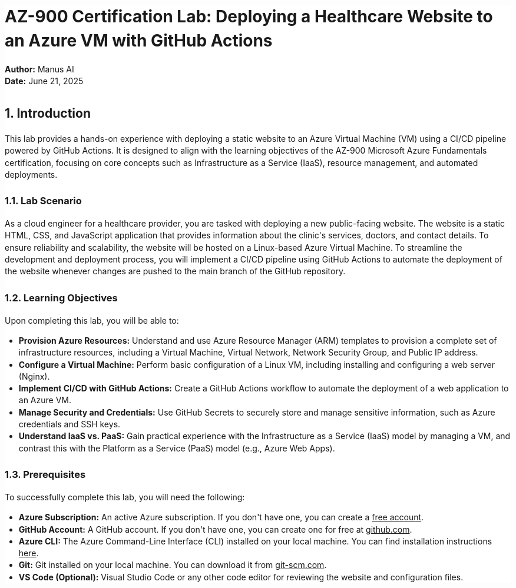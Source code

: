 # AZ-900 Certification Lab: Deploying a Healthcare Website to an Azure VM with GitHub Actions

**Author:** Manus AI  
**Date:** June 21, 2025  

## 1. Introduction

This lab provides a hands-on experience with deploying a static website to an Azure Virtual Machine (VM) using a CI/CD pipeline powered by GitHub Actions. It is designed to align with the learning objectives of the AZ-900 Microsoft Azure Fundamentals certification, focusing on core concepts such as Infrastructure as a Service (IaaS), resource management, and automated deployments.

### 1.1. Lab Scenario

As a cloud engineer for a healthcare provider, you are tasked with deploying a new public-facing website. The website is a static HTML, CSS, and JavaScript application that provides information about the clinic's services, doctors, and contact details. To ensure reliability and scalability, the website will be hosted on a Linux-based Azure Virtual Machine. To streamline the development and deployment process, you will implement a CI/CD pipeline using GitHub Actions to automate the deployment of the website whenever changes are pushed to the main branch of the GitHub repository.

### 1.2. Learning Objectives

Upon completing this lab, you will be able to:

*   **Provision Azure Resources:** Understand and use Azure Resource Manager (ARM) templates to provision a complete set of infrastructure resources, including a Virtual Machine, Virtual Network, Network Security Group, and Public IP address.
*   **Configure a Virtual Machine:** Perform basic configuration of a Linux VM, including installing and configuring a web server (Nginx).
*   **Implement CI/CD with GitHub Actions:** Create a GitHub Actions workflow to automate the deployment of a web application to an Azure VM.
*   **Manage Security and Credentials:** Use GitHub Secrets to securely store and manage sensitive information, such as Azure credentials and SSH keys.
*   **Understand IaaS vs. PaaS:** Gain practical experience with the Infrastructure as a Service (IaaS) model by managing a VM, and contrast this with the Platform as a Service (PaaS) model (e.g., Azure Web Apps).

### 1.3. Prerequisites

To successfully complete this lab, you will need the following:

*   **Azure Subscription:** An active Azure subscription. If you don't have one, you can create a [free account](https://azure.microsoft.com/en-us/free/).
*   **GitHub Account:** A GitHub account. If you don't have one, you can create one for free at [github.com](https://github.com/).
*   **Azure CLI:** The Azure Command-Line Interface (CLI) installed on your local machine. You can find installation instructions [here](https://docs.microsoft.com/en-us/cli/azure/install-azure-cli).
*   **Git:** Git installed on your local machine. You can download it from [git-scm.com](https://git-scm.com/).
*   **VS Code (Optional):** Visual Studio Code or any other code editor for reviewing the website and configuration files.
